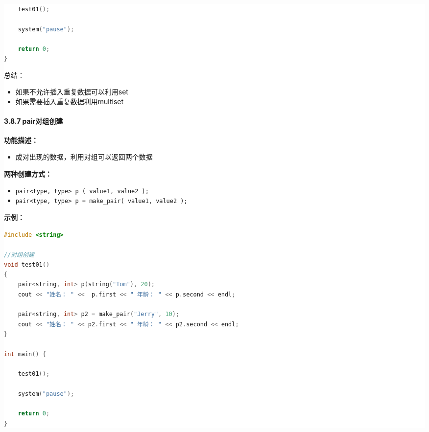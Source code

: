 ```C++
	test01();

	system("pause");

	return 0;
}
```

总结：

* 如果不允许插入重复数据可以利用set
* 如果需要插入重复数据利用multiset











#### 3.8.7 pair对组创建

**功能描述：**

* 成对出现的数据，利用对组可以返回两个数据





**两种创建方式：**

* `pair<type, type> p ( value1, value2 );`
* `pair<type, type> p = make_pair( value1, value2 );`





**示例：**

```C++
#include <string>

//对组创建
void test01()
{
	pair<string, int> p(string("Tom"), 20);
	cout << "姓名： " <<  p.first << " 年龄： " << p.second << endl;

	pair<string, int> p2 = make_pair("Jerry", 10);
	cout << "姓名： " << p2.first << " 年龄： " << p2.second << endl;
}

int main() {

	test01();

	system("pause");

	return 0;
}
```
